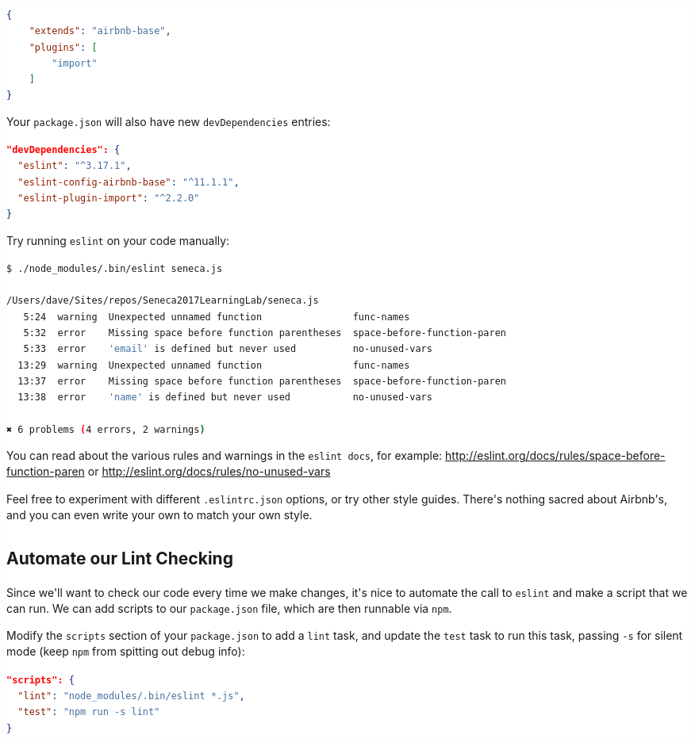 ```json
{
    "extends": "airbnb-base",
    "plugins": [
        "import"
    ]
}
```

Your `package.json` will also have new `devDependencies` entries:

```json
"devDependencies": {
  "eslint": "^3.17.1",
  "eslint-config-airbnb-base": "^11.1.1",
  "eslint-plugin-import": "^2.2.0"
}
```

Try running `eslint` on your code manually:

```bash
$ ./node_modules/.bin/eslint seneca.js

/Users/dave/Sites/repos/Seneca2017LearningLab/seneca.js
   5:24  warning  Unexpected unnamed function                func-names
   5:32  error    Missing space before function parentheses  space-before-function-paren
   5:33  error    'email' is defined but never used          no-unused-vars
  13:29  warning  Unexpected unnamed function                func-names
  13:37  error    Missing space before function parentheses  space-before-function-paren
  13:38  error    'name' is defined but never used           no-unused-vars

✖ 6 problems (4 errors, 2 warnings)
```

You can read about the various rules and warnings in the `eslint docs`, for example:
http://eslint.org/docs/rules/space-before-function-paren or http://eslint.org/docs/rules/no-unused-vars

Feel free to experiment with different `.eslintrc.json` options, or try other style guides.
There's nothing sacred about Airbnb's, and you can even write your own to match your own style.

## Automate our Lint Checking

Since we'll want to check our code every time we make changes, it's nice to automate the
call to `eslint` and make a script that we can run.  We can add scripts to our `package.json`
file, which are then runnable via `npm`.

Modify the `scripts` section of your `package.json` to add a `lint` task, and update the
`test` task to run this task, passing `-s` for silent mode (keep `npm` from spitting out
debug info):

```json
"scripts": {
  "lint": "node_modules/.bin/eslint *.js",
  "test": "npm run -s lint"
}
```
